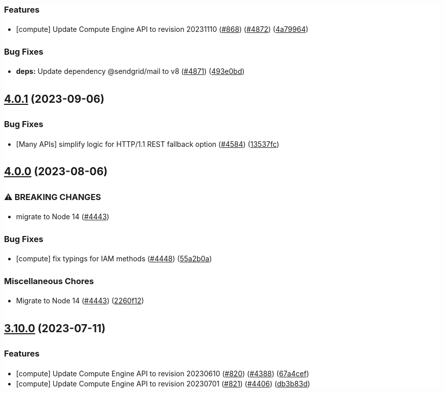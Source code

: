 
### Features

* [compute] Update Compute Engine API to revision 20231110 ([#868](https://github.com/googleapis/google-cloud-node/issues/868)) ([#4872](https://github.com/googleapis/google-cloud-node/issues/4872)) ([4a79964](https://github.com/googleapis/google-cloud-node/commit/4a799646628a37524ef64b63158220ef6ca44433))


### Bug Fixes

* **deps:** Update dependency @sendgrid/mail to v8 ([#4871](https://github.com/googleapis/google-cloud-node/issues/4871)) ([493e0bd](https://github.com/googleapis/google-cloud-node/commit/493e0bdbf8ec816861722955e3c0468f99b3c064))

## [4.0.1](https://github.com/googleapis/google-cloud-node/compare/compute-v4.0.0...compute-v4.0.1) (2023-09-06)


### Bug Fixes

* [Many APIs] simplify logic for HTTP/1.1 REST fallback option ([#4584](https://github.com/googleapis/google-cloud-node/issues/4584)) ([13537fc](https://github.com/googleapis/google-cloud-node/commit/13537fcd6e3c552199d5057daf3b00c24033c908))

## [4.0.0](https://github.com/googleapis/google-cloud-node/compare/compute-v3.10.0...compute-v4.0.0) (2023-08-06)


### ⚠ BREAKING CHANGES

* migrate to Node 14 ([#4443](https://github.com/googleapis/google-cloud-node/issues/4443))

### Bug Fixes

* [compute] fix typings for IAM methods ([#4448](https://github.com/googleapis/google-cloud-node/issues/4448)) ([55a2b0a](https://github.com/googleapis/google-cloud-node/commit/55a2b0acdf1106975f1fa31ba6b3f28c195916f3))


### Miscellaneous Chores

* Migrate to Node 14 ([#4443](https://github.com/googleapis/google-cloud-node/issues/4443)) ([2260f12](https://github.com/googleapis/google-cloud-node/commit/2260f12543d171bda95345e53475f5f0fdc45770))

## [3.10.0](https://github.com/googleapis/google-cloud-node/compare/compute-v3.9.1...compute-v3.10.0) (2023-07-11)


### Features

* [compute] Update Compute Engine API to revision 20230610 ([#820](https://github.com/googleapis/google-cloud-node/issues/820)) ([#4388](https://github.com/googleapis/google-cloud-node/issues/4388)) ([67a4cef](https://github.com/googleapis/google-cloud-node/commit/67a4cefab91a1dcf066097c141e764ee50f4c2e9))
* [compute] Update Compute Engine API to revision 20230701 ([#821](https://github.com/googleapis/google-cloud-node/issues/821)) ([#4406](https://github.com/googleapis/google-cloud-node/issues/4406)) ([db3b83d](https://github.com/googleapis/google-cloud-node/commit/db3b83d191eeef3ab27d282bf9eb4be36280bb69))


[1]: https://www.npmjs.com/package/@google-cloud/compute?activeTab=versions